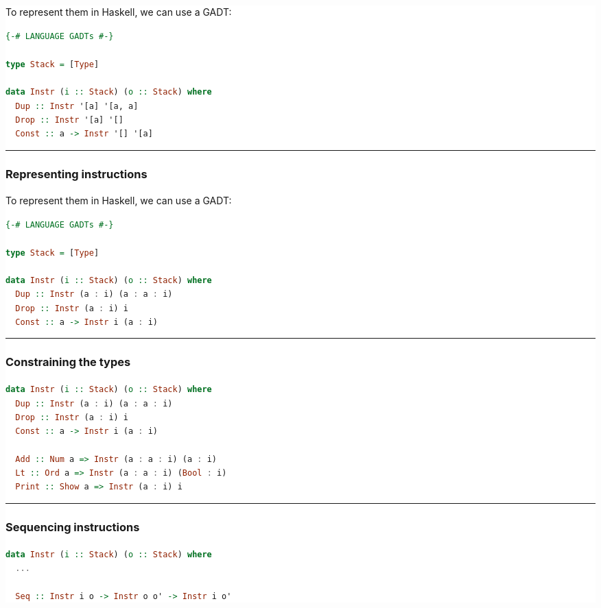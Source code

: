 To represent them in Haskell, we can use a GADT:

```haskell
{-# LANGUAGE GADTs #-}

type Stack = [Type]

data Instr (i :: Stack) (o :: Stack) where
  Dup :: Instr '[a] '[a, a]
  Drop :: Instr '[a] '[]
  Const :: a -> Instr '[] '[a]
```

---

### **Representing instructions**

To represent them in Haskell, we can use a GADT:

```haskell
{-# LANGUAGE GADTs #-}

type Stack = [Type]

data Instr (i :: Stack) (o :: Stack) where
  Dup :: Instr (a : i) (a : a : i)
  Drop :: Instr (a : i) i
  Const :: a -> Instr i (a : i)
```

---

### **Constraining the types**

```haskell
data Instr (i :: Stack) (o :: Stack) where
  Dup :: Instr (a : i) (a : a : i)
  Drop :: Instr (a : i) i
  Const :: a -> Instr i (a : i)

  Add :: Num a => Instr (a : a : i) (a : i)
  Lt :: Ord a => Instr (a : a : i) (Bool : i)
  Print :: Show a => Instr (a : i) i
```

---

### **Sequencing instructions**

```haskell
data Instr (i :: Stack) (o :: Stack) where
  ...

  Seq :: Instr i o -> Instr o o' -> Instr i o'
```
